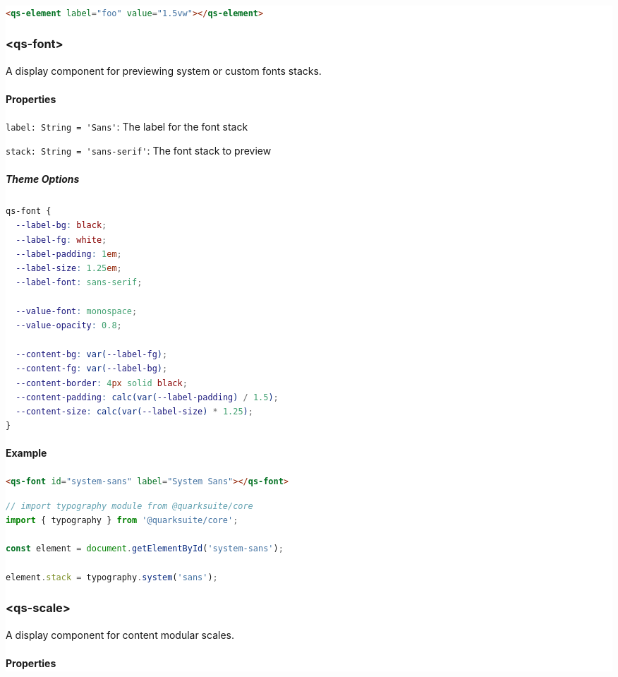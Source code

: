 ```html
<qs-element label="foo" value="1.5vw"></qs-element>
```

### \<qs-font>

A display component for previewing system or custom fonts stacks.

#### Properties

`label: String = 'Sans'`: The label for the font stack

`stack: String = 'sans-serif'`: The font stack to preview

##### Theme Options

```css
qs-font {
  --label-bg: black;
  --label-fg: white;
  --label-padding: 1em;
  --label-size: 1.25em;
  --label-font: sans-serif;

  --value-font: monospace;
  --value-opacity: 0.8;

  --content-bg: var(--label-fg);
  --content-fg: var(--label-bg);
  --content-border: 4px solid black;
  --content-padding: calc(var(--label-padding) / 1.5);
  --content-size: calc(var(--label-size) * 1.25);
}
```

#### Example

```html
<qs-font id="system-sans" label="System Sans"></qs-font>
```

```js
// import typography module from @quarksuite/core
import { typography } from '@quarksuite/core';

const element = document.getElementById('system-sans');

element.stack = typography.system('sans');
```

### \<qs-scale>

A display component for content modular scales.

#### Properties
